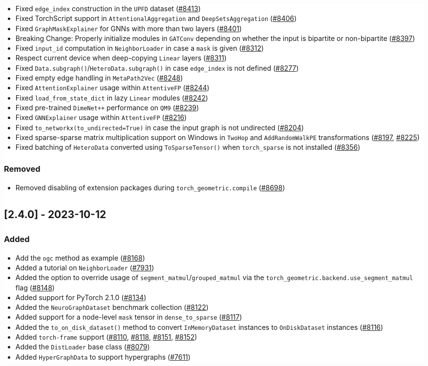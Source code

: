- Fixed `edge_index` construction in the `UPFD` dataset ([#8413](https://github.com/pyg-team/pytorch_geometric/pull/8413))
- Fixed TorchScript support in `AttentionalAggregation` and `DeepSetsAggregation` ([#8406](https://github.com/pyg-team/pytorch_geometric/pull/8406))
- Fixed `GraphMaskExplainer` for GNNs with more than two layers ([#8401](https://github.com/pyg-team/pytorch_geometric/pull/8401))
- Breaking Change: Properly initialize modules in `GATConv` depending on whether the input is bipartite or non-bipartite ([#8397](https://github.com/pyg-team/pytorch_geometric/pull/8397))
- Fixed `input_id` computation in `NeighborLoader` in case a `mask` is given ([#8312](https://github.com/pyg-team/pytorch_geometric/pull/8312))
- Respect current device when deep-copying `Linear` layers ([#8311](https://github.com/pyg-team/pytorch_geometric/pull/8311))
- Fixed `Data.subgraph()`/`HeteroData.subgraph()` in case `edge_index` is not defined ([#8277](https://github.com/pyg-team/pytorch_geometric/pull/8277))
- Fixed empty edge handling in `MetaPath2Vec` ([#8248](https://github.com/pyg-team/pytorch_geometric/pull/8248))
- Fixed `AttentionExplainer` usage within `AttentiveFP` ([#8244](https://github.com/pyg-team/pytorch_geometric/pull/8244))
- Fixed `load_from_state_dict` in lazy `Linear` modules ([#8242](https://github.com/pyg-team/pytorch_geometric/pull/8242))
- Fixed pre-trained `DimeNet++` performance on `QM9` ([#8239](https://github.com/pyg-team/pytorch_geometric/pull/8239))
- Fixed `GNNExplainer` usage within `AttentiveFP` ([#8216](https://github.com/pyg-team/pytorch_geometric/pull/8216))
- Fixed `to_networkx(to_undirected=True)` in case the input graph is not undirected ([#8204](https://github.com/pyg-team/pytorch_geometric/pull/8204))
- Fixed sparse-sparse matrix multiplication support on Windows in `TwoHop` and `AddRandomWalkPE` transformations ([#8197](https://github.com/pyg-team/pytorch_geometric/pull/8197), [#8225](https://github.com/pyg-team/pytorch_geometric/pull/8225))
- Fixed batching of `HeteroData` converted using `ToSparseTensor()` when `torch_sparse` is not installed ([#8356](https://github.com/pyg-team/pytorch_geometric/pull/8356))

### Removed

- Removed disabling of extension packages during `torch_geometric.compile` ([#8698](https://github.com/pyg-team/pytorch_geometric/pull/8698))

## [2.4.0] - 2023-10-12

### Added

- Add the `ogc` method as example ([#8168](https://github.com/pyg-team/pytorch_geometric/pull/8168))
- Added a tutorial on `NeighborLoader` ([#7931](https://github.com/pyg-team/pytorch_geometric/pull/7931))
- Added the option to override usage of `segment_matmul`/`grouped_matmul` via the `torch_geometric.backend.use_segment_matmul` flag ([#8148](https://github.com/pyg-team/pytorch_geometric/pull/8148))
- Added support for PyTorch 2.1.0 ([#8134](https://github.com/pyg-team/pytorch_geometric/pull/8134))
- Added the `NeuroGraphDataset` benchmark collection ([#8122](https://github.com/pyg-team/pytorch_geometric/pull/8122))
- Added support for a node-level `mask` tensor in `dense_to_sparse` ([#8117](https://github.com/pyg-team/pytorch_geometric/pull/8117))
- Added the `to_on_disk_dataset()` method to convert `InMemoryDataset` instances to `OnDiskDataset` instances ([#8116](https://github.com/pyg-team/pytorch_geometric/pull/8116))
- Added `torch-frame` support ([#8110](https://github.com/pyg-team/pytorch_geometric/pull/8110), [#8118](https://github.com/pyg-team/pytorch_geometric/pull/8118), [#8151](https://github.com/pyg-team/pytorch_geometric/pull/8151), [#8152](https://github.com/pyg-team/pytorch_geometric/pull/8152))
- Added the `DistLoader` base class ([#8079](https://github.com/pyg-team/pytorch_geometric/pull/8079))
- Added `HyperGraphData` to support hypergraphs ([#7611](https://github.com/pyg-team/pytorch_geometric/pull/7611))